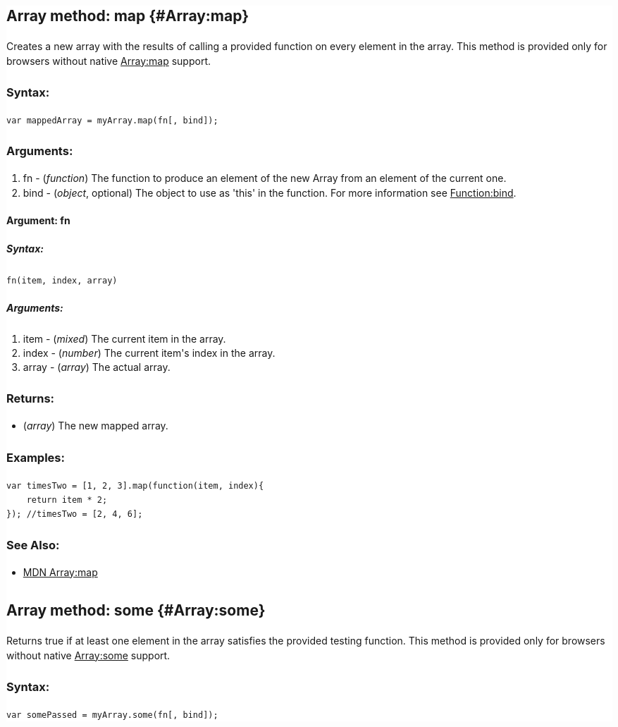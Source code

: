 

Array method: map {#Array:map}
------------------------

Creates a new array with the results of calling a provided function on every element in the array.
This method is provided only for browsers without native [Array:map][] support.

### Syntax:

	var mappedArray = myArray.map(fn[, bind]);

### Arguments:

1. fn   - (*function*) The function to produce an element of the new Array from an element of the current one.
2. bind - (*object*, optional) The object to use as 'this' in the function. For more information see [Function:bind][].

#### Argument: fn

##### Syntax:

	fn(item, index, array)

##### Arguments:

1. item   - (*mixed*) The current item in the array.
2. index  - (*number*) The current item's index in the array.
3. array  - (*array*) The actual array.

### Returns:

* (*array*) The new mapped array.

### Examples:

	var timesTwo = [1, 2, 3].map(function(item, index){
		return item * 2;
	}); //timesTwo = [2, 4, 6];

### See Also:

- [MDN Array:map][]



Array method: some {#Array:some}
--------------------------

Returns true if at least one element in the array satisfies the provided testing function.
This method is provided only for browsers without native [Array:some][] support.

### Syntax:

	var somePassed = myArray.some(fn[, bind]);


[Array:convert]: /core/Types/Array/#Array:convert
[Function:bind]: /core/Types/Function/#Function:bind
[String:hexToRgb]: /core/Types/String/#String:hexToRgb
[String:rgbToHex]: /core/Types/String/#String:rgbToHex
[MDN Array]: https://developer.mozilla.org/en/Core_JavaScript_1.5_Reference/Global_Objects/Array
[MDN Array:from]: https://developer.mozilla.org/en-US/docs/Web/JavaScript/Reference/Global_Objects/Array/from
[MDN Array:every]: https://developer.mozilla.org/en/Core_JavaScript_1.5_Reference/Global_Objects/Array/every
[MDN Array:filter]: https://developer.mozilla.org/en/Core_JavaScript_1.5_Reference/Global_Objects/Array/filter
[MDN Array:indexOf]: https://developer.mozilla.org/en/Core_JavaScript_1.5_Reference/Global_Objects/Array/indexOf
[MDN Array:map]: https://developer.mozilla.org/en/Core_JavaScript_1.5_Reference/Global_Objects/Array/map
[MDN Array:some]: https://developer.mozilla.org/en/Core_JavaScript_1.5_Reference/Global_Objects/Array/some
[MDN Array:forEach]: https://developer.mozilla.org/en/Core_JavaScript_1.5_Reference/Global_Objects/Array/forEach
[Array:every]: https://developer.mozilla.org/en/Core_JavaScript_1.5_Reference/Global_Objects/Array/every
[Array:filter]: https://developer.mozilla.org/en/Core_JavaScript_1.5_Reference/Global_Objects/Array/filter
[Array:indexOf]: https://developer.mozilla.org/en/Core_JavaScript_1.5_Reference/Global_Objects/Array/indexOf
[Array:map]: https://developer.mozilla.org/en/Core_JavaScript_1.5_Reference/Global_Objects/Array/map
[Array:some]: https://developer.mozilla.org/en/Core_JavaScript_1.5_Reference/Global_Objects/Array/some